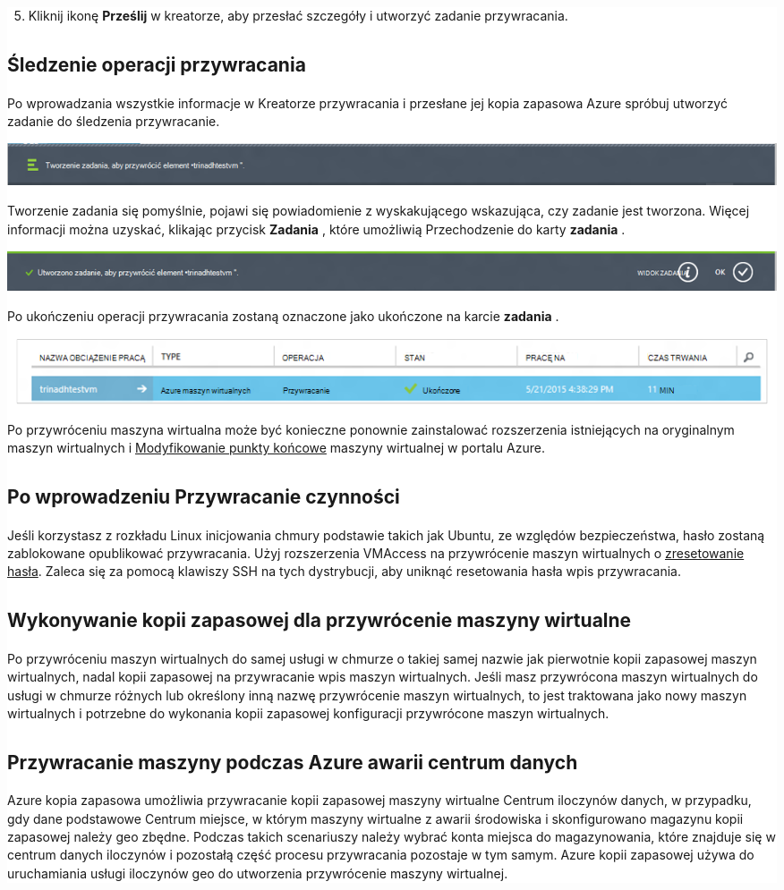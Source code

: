 5. Kliknij ikonę **Prześlij** w kreatorze, aby przesłać szczegóły i utworzyć zadanie przywracania.

## <a name="track-the-restore-operation"></a>Śledzenie operacji przywracania
Po wprowadzania wszystkie informacje w Kreatorze przywracania i przesłane jej kopia zapasowa Azure spróbuj utworzyć zadanie do śledzenia przywracanie.

![Tworzenie zadania przywracania](./media/backup-azure-restore-vms/create-restore-job.png)

Tworzenie zadania się pomyślnie, pojawi się powiadomienie z wyskakującego wskazująca, czy zadanie jest tworzona. Więcej informacji można uzyskać, klikając przycisk **Zadania** , które umożliwią Przechodzenie do karty **zadania** .

![Utworzono zadanie przywracania](./media/backup-azure-restore-vms/restore-job-created.png)

Po ukończeniu operacji przywracania zostaną oznaczone jako ukończone na karcie **zadania** .

![Przywracanie zadanie zostało wykonane](./media/backup-azure-restore-vms/restore-job-complete.png)

Po przywróceniu maszyna wirtualna może być konieczne ponownie zainstalować rozszerzenia istniejących na oryginalnym maszyn wirtualnych i [Modyfikowanie punkty końcowe](../virtual-machines/virtual-machines-windows-classic-setup-endpoints.md) maszyny wirtualnej w portalu Azure.

## <a name="post-restore-steps"></a>Po wprowadzeniu Przywracanie czynności
Jeśli korzystasz z rozkładu Linux inicjowania chmury podstawie takich jak Ubuntu, ze względów bezpieczeństwa, hasło zostaną zablokowane opublikować przywracania. Użyj rozszerzenia VMAccess na przywrócenie maszyn wirtualnych o [zresetowanie hasła](../virtual-machines/virtual-machines-linux-classic-reset-access.md). Zaleca się za pomocą klawiszy SSH na tych dystrybucji, aby uniknąć resetowania hasła wpis przywracania. 

## <a name="backup-for-restored-vms"></a>Wykonywanie kopii zapasowej dla przywrócenie maszyny wirtualne
Po przywróceniu maszyn wirtualnych do samej usługi w chmurze o takiej samej nazwie jak pierwotnie kopii zapasowej maszyn wirtualnych, nadal kopii zapasowej na przywracanie wpis maszyn wirtualnych. Jeśli masz przywrócona maszyn wirtualnych do usługi w chmurze różnych lub określony inną nazwę przywrócenie maszyn wirtualnych, to jest traktowana jako nowy maszyn wirtualnych i potrzebne do wykonania kopii zapasowej konfiguracji przywrócone maszyn wirtualnych.

## <a name="restoring-a-vm-during-azure-datacenter-disaster"></a>Przywracanie maszyny podczas Azure awarii centrum danych
Azure kopia zapasowa umożliwia przywracanie kopii zapasowej maszyny wirtualne Centrum iloczynów danych, w przypadku, gdy dane podstawowe Centrum miejsce, w którym maszyny wirtualne z awarii środowiska i skonfigurowano magazynu kopii zapasowej należy geo zbędne. Podczas takich scenariuszy należy wybrać konta miejsca do magazynowania, które znajduje się w centrum danych iloczynów i pozostałą część procesu przywracania pozostaje w tym samym. Azure kopii zapasowej używa do uruchamiania usługi iloczynów geo do utworzenia przywrócenie maszyny wirtualnej. 
